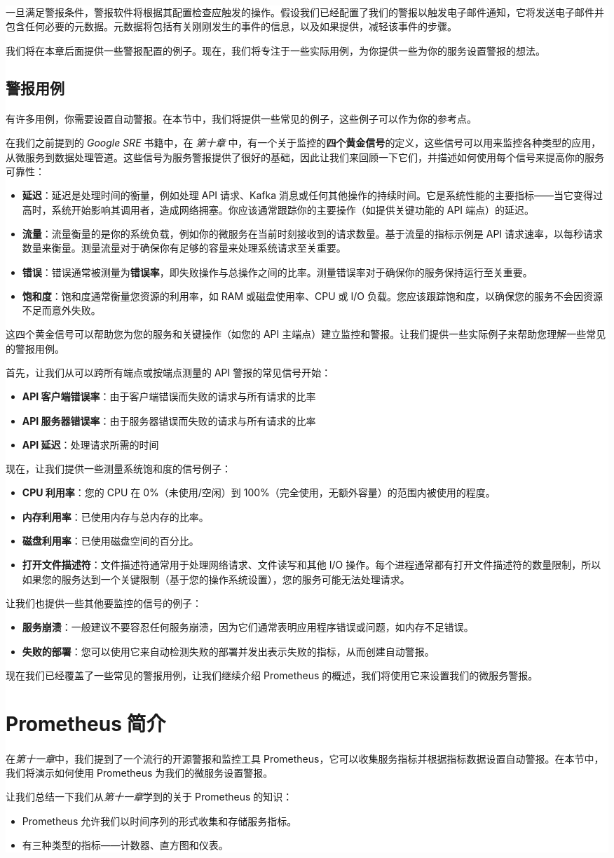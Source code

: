 一旦满足警报条件，警报软件将根据其配置检查应触发的操作。假设我们已经配置了我们的警报以触发电子邮件通知，它将发送电子邮件并包含任何必要的元数据。元数据将包括有关刚刚发生的事件的信息，以及如果提供，减轻该事件的步骤。

我们将在本章后面提供一些警报配置的例子。现在，我们将专注于一些实际用例，为你提供一些为你的服务设置警报的想法。

## 警报用例

有许多用例，你需要设置自动警报。在本节中，我们将提供一些常见的例子，这些例子可以作为你的参考点。

在我们之前提到的 *Google SRE* 书籍中，在 *第十章* 中，有一个关于监控的**四个黄金信号**的定义，这些信号可以用来监控各种类型的应用，从微服务到数据处理管道。这些信号为服务警报提供了很好的基础，因此让我们来回顾一下它们，并描述如何使用每个信号来提高你的服务可靠性：

+   **延迟**：延迟是处理时间的衡量，例如处理 API 请求、Kafka 消息或任何其他操作的持续时间。它是系统性能的主要指标——当它变得过高时，系统开始影响其调用者，造成网络拥塞。你应该通常跟踪你的主要操作（如提供关键功能的 API 端点）的延迟。

+   **流量**：流量衡量的是你的系统负载，例如你的微服务在当前时刻接收到的请求数量。基于流量的指标示例是 API 请求速率，以每秒请求数量来衡量。测量流量对于确保你有足够的容量来处理系统请求至关重要。

+   **错误**：错误通常被测量为**错误率**，即失败操作与总操作之间的比率。测量错误率对于确保你的服务保持运行至关重要。

+   **饱和度**：饱和度通常衡量您资源的利用率，如 RAM 或磁盘使用率、CPU 或 I/O 负载。您应该跟踪饱和度，以确保您的服务不会因资源不足而意外失败。

这四个黄金信号可以帮助您为您的服务和关键操作（如您的 API 主端点）建立监控和警报。让我们提供一些实际例子来帮助您理解一些常见的警报用例。

首先，让我们从可以跨所有端点或按端点测量的 API 警报的常见信号开始：

+   **API 客户端错误率**：由于客户端错误而失败的请求与所有请求的比率

+   **API 服务器错误率**：由于服务器错误而失败的请求与所有请求的比率

+   **API 延迟**：处理请求所需的时间

现在，让我们提供一些测量系统饱和度的信号例子：

+   **CPU 利用率**：您的 CPU 在 0%（未使用/空闲）到 100%（完全使用，无额外容量）的范围内被使用的程度。

+   **内存利用率**：已使用内存与总内存的比率。

+   **磁盘利用率**：已使用磁盘空间的百分比。

+   **打开文件描述符**：文件描述符通常用于处理网络请求、文件读写和其他 I/O 操作。每个进程通常都有打开文件描述符的数量限制，所以如果您的服务达到一个关键限制（基于您的操作系统设置），您的服务可能无法处理请求。

让我们也提供一些其他要监控的信号的例子：

+   **服务崩溃**：一般建议不要容忍任何服务崩溃，因为它们通常表明应用程序错误或问题，如内存不足错误。

+   **失败的部署**：您可以使用它来自动检测失败的部署并发出表示失败的指标，从而创建自动警报。

现在我们已经覆盖了一些常见的警报用例，让我们继续介绍 Prometheus 的概述，我们将使用它来设置我们的微服务警报。

# Prometheus 简介

在*第十一章*中，我们提到了一个流行的开源警报和监控工具 Prometheus，它可以收集服务指标并根据指标数据设置自动警报。在本节中，我们将演示如何使用 Prometheus 为我们的微服务设置警报。

让我们总结一下我们从*第十一章*学到的关于 Prometheus 的知识：

+   Prometheus 允许我们以时间序列的形式收集和存储服务指标。

+   有三种类型的指标——计数器、直方图和仪表。
